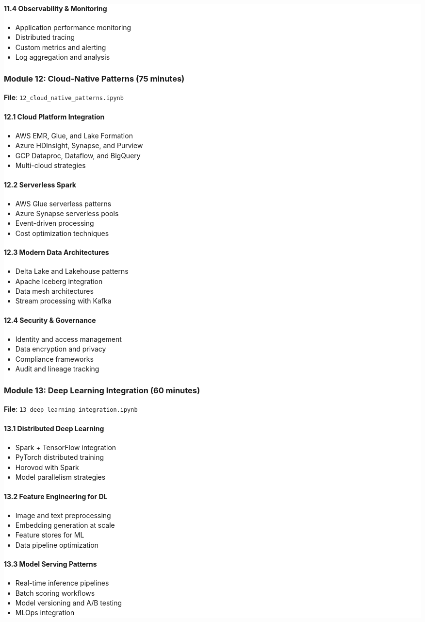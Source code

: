 #### 11.4 Observability & Monitoring
- Application performance monitoring
- Distributed tracing
- Custom metrics and alerting
- Log aggregation and analysis

### Module 12: Cloud-Native Patterns (75 minutes)
**File**: `12_cloud_native_patterns.ipynb`

#### 12.1 Cloud Platform Integration
- AWS EMR, Glue, and Lake Formation
- Azure HDInsight, Synapse, and Purview
- GCP Dataproc, Dataflow, and BigQuery
- Multi-cloud strategies

#### 12.2 Serverless Spark
- AWS Glue serverless patterns
- Azure Synapse serverless pools
- Event-driven processing
- Cost optimization techniques

#### 12.3 Modern Data Architectures
- Delta Lake and Lakehouse patterns
- Apache Iceberg integration
- Data mesh architectures
- Stream processing with Kafka

#### 12.4 Security & Governance
- Identity and access management
- Data encryption and privacy
- Compliance frameworks
- Audit and lineage tracking

### Module 13: Deep Learning Integration (60 minutes)
**File**: `13_deep_learning_integration.ipynb`

#### 13.1 Distributed Deep Learning
- Spark + TensorFlow integration
- PyTorch distributed training
- Horovod with Spark
- Model parallelism strategies

#### 13.2 Feature Engineering for DL
- Image and text preprocessing
- Embedding generation at scale
- Feature stores for ML
- Data pipeline optimization

#### 13.3 Model Serving Patterns
- Real-time inference pipelines
- Batch scoring workflows
- Model versioning and A/B testing
- MLOps integration
